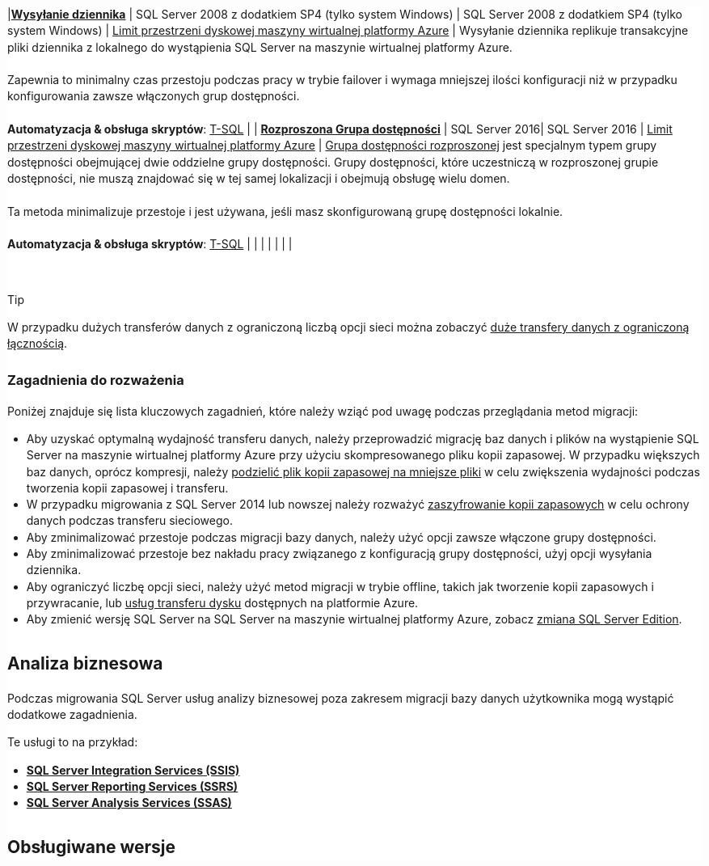|**[Wysyłanie dziennika](sql-server-to-sql-on-azure-vm-individual-databases-guide.md#migrate)** | SQL Server 2008 z dodatkiem SP4 (tylko system Windows) | SQL Server 2008 z dodatkiem SP4 (tylko system Windows) | [Limit przestrzeni dyskowej maszyny wirtualnej platformy Azure](../../../index.yml) | Wysyłanie dziennika replikuje transakcyjne pliki dziennika z lokalnego do wystąpienia SQL Server na maszynie wirtualnej platformy Azure. <br /><br /> Zapewnia to minimalny czas przestoju podczas pracy w trybie failover i wymaga mniejszej ilości konfiguracji niż w przypadku konfigurowania zawsze włączonych grup dostępności. <br /><br /> **Automatyzacja & obsługa skryptów**: [T-SQL](/sql/database-engine/log-shipping/log-shipping-tables-and-stored-procedures)  |
| **[Rozproszona Grupa dostępności](../../virtual-machines/windows/business-continuity-high-availability-disaster-recovery-hadr-overview.md#hybrid-it-disaster-recovery-solutions)** | SQL Server 2016| SQL Server 2016 | [Limit przestrzeni dyskowej maszyny wirtualnej platformy Azure](../../../index.yml) |  [Grupa dostępności rozproszonej](/sql/database-engine/availability-groups/windows/distributed-availability-groups) jest specjalnym typem grupy dostępności obejmującej dwie oddzielne grupy dostępności. Grupy dostępności, które uczestniczą w rozproszonej grupie dostępności, nie muszą znajdować się w tej samej lokalizacji i obejmują obsługę wielu domen. <br /><br /> Ta metoda minimalizuje przestoje i jest używana, jeśli masz skonfigurowaną grupę dostępności lokalnie. <br /><br /> **Automatyzacja & obsługa skryptów**: [T-SQL](/sql/t-sql/statements/alter-availability-group-transact-sql)  |
| | | | | |

&nbsp; &nbsp; &nbsp;&nbsp; &nbsp; &nbsp;
 
> [!TIP]
> W przypadku dużych transferów danych z ograniczoną liczbą opcji sieci można zobaczyć [duże transfery danych z ograniczoną łącznością](../../../storage/common/storage-solution-large-dataset-low-network.md).
> 

### <a name="considerations"></a>Zagadnienia do rozważenia

Poniżej znajduje się lista kluczowych zagadnień, które należy wziąć pod uwagę podczas przeglądania metod migracji:

- Aby uzyskać optymalną wydajność transferu danych, należy przeprowadzić migrację baz danych i plików na wystąpienie SQL Server na maszynie wirtualnej platformy Azure przy użyciu skompresowanego pliku kopii zapasowej. W przypadku większych baz danych, oprócz kompresji, należy [podzielić plik kopii zapasowej na mniejsze pliki](/sql/relational-databases/backup-restore/back-up-files-and-filegroups-sql-server) w celu zwiększenia wydajności podczas tworzenia kopii zapasowej i transferu. 
- W przypadku migrowania z SQL Server 2014 lub nowszej należy rozważyć [zaszyfrowanie kopii zapasowych](/sql/relational-databases/backup-restore/backup-encryption) w celu ochrony danych podczas transferu sieciowego.
- Aby zminimalizować przestoje podczas migracji bazy danych, należy użyć opcji zawsze włączone grupy dostępności. 
- Aby zminimalizować przestoje bez nakładu pracy związanego z konfiguracją grupy dostępności, użyj opcji wysyłania dziennika. 
- Aby ograniczyć liczbę opcji sieci, należy użyć metod migracji w trybie offline, takich jak tworzenie kopii zapasowych i przywracanie, lub [usług transferu dysku](../../../storage/common/storage-solution-large-dataset-low-network.md) dostępnych na platformie Azure.
- Aby zmienić wersję SQL Server na SQL Server na maszynie wirtualnej platformy Azure, zobacz [zmiana SQL Server Edition](../../virtual-machines/windows/change-sql-server-edition.md).

## <a name="business-intelligence"></a>Analiza biznesowa 

Podczas migrowania SQL Server usług analizy biznesowej poza zakresem migracji bazy danych użytkownika mogą wystąpić dodatkowe zagadnienia. 

Te usługi to na przykład:

- [**SQL Server Integration Services (SSIS)**](/sql/integration-services/install-windows/upgrade-integration-services)
- [**SQL Server Reporting Services (SSRS)**](/sql/reporting-services/install-windows/upgrade-and-migrate-reporting-services)
- [**SQL Server Analysis Services (SSAS)**](/sql/database-engine/install-windows/upgrade-analysis-services)

## <a name="supported-versions"></a>Obsługiwane wersje
